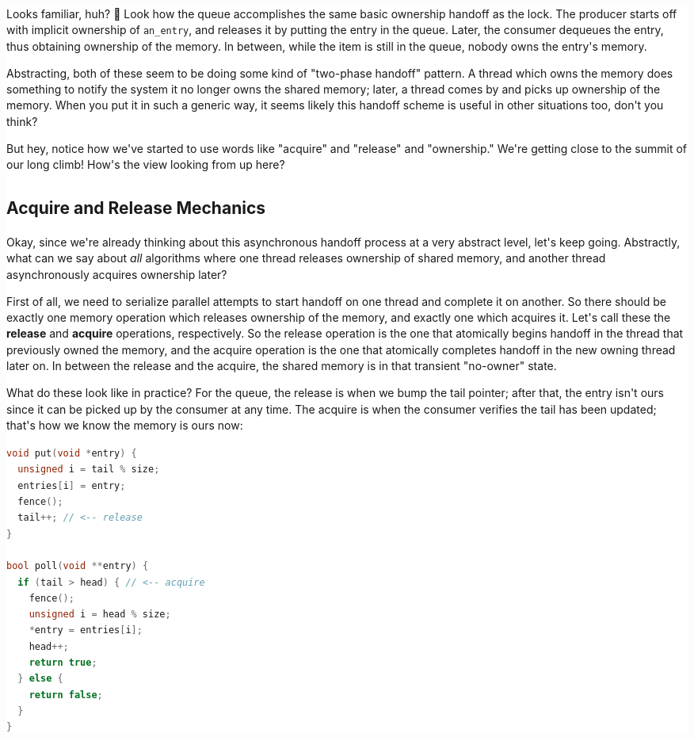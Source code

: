 ```c++
```

Looks familiar, huh? 🙂 Look how the queue accomplishes the same basic ownership handoff as the lock. The producer starts off with implicit ownership of `an_entry`, and releases it by putting the entry in the queue. Later, the consumer dequeues the entry, thus obtaining ownership of the memory. In between, while the item is still in the queue, nobody owns the entry's memory.

Abstracting, both of these seem to be doing some kind of "two-phase handoff" pattern. A thread which owns the memory does something to notify the system it no longer owns the shared memory; later, a thread comes by and picks up ownership of the memory. When you put it in such a generic way, it seems likely this handoff scheme is useful in other situations too, don't you think?

But hey, notice how we've started to use words like "acquire" and "release" and "ownership." We're getting close to the summit of our long climb! How's the view looking from up here?

## Acquire and Release Mechanics

Okay, since we're already thinking about this asynchronous handoff process at a very abstract level, let's keep going. Abstractly, what can we say about *all* algorithms where one thread releases ownership of shared memory, and another thread asynchronously acquires ownership later?

First of all, we need to serialize parallel attempts to start handoff on one thread and complete it on another. So there should be exactly one memory operation which releases ownership of the memory, and exactly one which acquires it. Let's call these the **release** and **acquire** operations, respectively. So the release operation is the one that atomically begins handoff in the thread that previously owned the memory, and the acquire operation is the one that atomically completes handoff in the new owning thread later on. In between the release and the acquire, the shared memory is in that transient "no-owner" state.

What do these look like in practice? For the queue, the release is when we bump the tail pointer; after that, the entry isn't ours since it can be picked up by the consumer at any time. The acquire is when the consumer verifies the tail has been updated; that's how we know the memory is ours now:

```c++
void put(void *entry) {
  unsigned i = tail % size;
  entries[i] = entry;
  fence();
  tail++; // <-- release
}

bool poll(void **entry) {
  if (tail > head) { // <-- acquire
    fence();
    unsigned i = head % size;
    *entry = entries[i];
    head++;
    return true;
  } else {
    return false;
  }
}  
```
